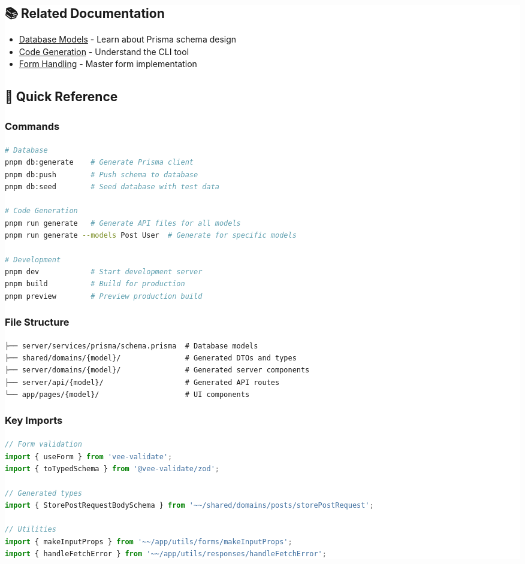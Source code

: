 ## 📚 Related Documentation

- [Database Models](./../database-models/README.md) - Learn about Prisma schema design
- [Code Generation](./../code-generation/README.md) - Understand the CLI tool
- [Form Handling](./../form-handling/README.md) - Master form implementation

## 🔗 Quick Reference

### Commands

```bash
# Database
pnpm db:generate    # Generate Prisma client
pnpm db:push        # Push schema to database
pnpm db:seed        # Seed database with test data

# Code Generation
pnpm run generate   # Generate API files for all models
pnpm run generate --models Post User  # Generate for specific models

# Development
pnpm dev            # Start development server
pnpm build          # Build for production
pnpm preview        # Preview production build
```

### File Structure

```
├── server/services/prisma/schema.prisma  # Database models
├── shared/domains/{model}/               # Generated DTOs and types
├── server/domains/{model}/               # Generated server components
├── server/api/{model}/                   # Generated API routes
└── app/pages/{model}/                    # UI components
```

### Key Imports

```typescript
// Form validation
import { useForm } from 'vee-validate';
import { toTypedSchema } from '@vee-validate/zod';

// Generated types
import { StorePostRequestBodySchema } from '~~/shared/domains/posts/storePostRequest';

// Utilities
import { makeInputProps } from '~~/app/utils/forms/makeInputProps';
import { handleFetchError } from '~~/app/utils/responses/handleFetchError';
``` 